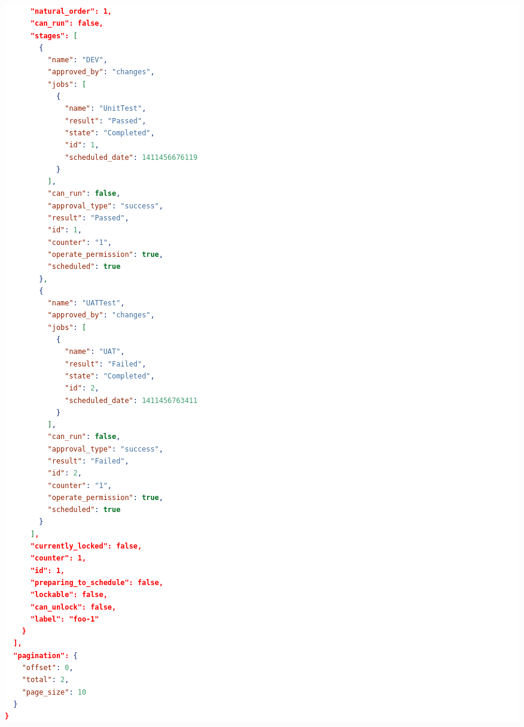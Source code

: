 ```json
      "natural_order": 1,
      "can_run": false,
      "stages": [
        {
          "name": "DEV",
          "approved_by": "changes",
          "jobs": [
            {
              "name": "UnitTest",
              "result": "Passed",
              "state": "Completed",
              "id": 1,
              "scheduled_date": 1411456676119
            }
          ],
          "can_run": false,
          "approval_type": "success",
          "result": "Passed",
          "id": 1,
          "counter": "1",
          "operate_permission": true,
          "scheduled": true
        },
        {
          "name": "UATTest",
          "approved_by": "changes",
          "jobs": [
            {
              "name": "UAT",
              "result": "Failed",
              "state": "Completed",
              "id": 2,
              "scheduled_date": 1411456763411
            }
          ],
          "can_run": false,
          "approval_type": "success",
          "result": "Failed",
          "id": 2,
          "counter": "1",
          "operate_permission": true,
          "scheduled": true
        }
      ],
      "currently_locked": false,
      "counter": 1,
      "id": 1,
      "preparing_to_schedule": false,
      "lockable": false,
      "can_unlock": false,
      "label": "foo-1"
    }
  ],
  "pagination": {
    "offset": 0,
    "total": 2,
    "page_size": 10
  }
}
```
